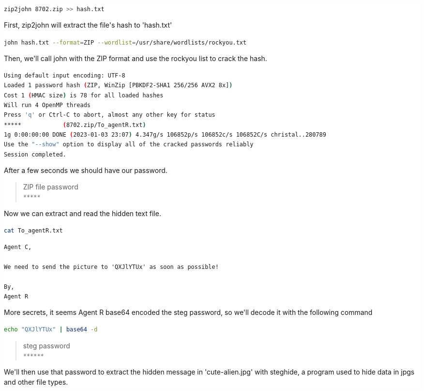 
``` bash
zip2john 8702.zip >> hash.txt
```

First, zip2john will extract the file's hash to 'hash.txt'


``` bash
john hash.txt --format=ZIP --wordlist=/usr/share/wordlists/rockyou.txt
```

Then, we'll call john with the ZIP format and use the rockyou list to crack the hash.


``` bash
Using default input encoding: UTF-8
Loaded 1 password hash (ZIP, WinZip [PBKDF2-SHA1 256/256 AVX2 8x])
Cost 1 (HMAC size) is 78 for all loaded hashes
Will run 4 OpenMP threads
Press 'q' or Ctrl-C to abort, almost any other key for status
*****            (8702.zip/To_agentR.txt)     
1g 0:00:00:00 DONE (2023-01-03 23:07) 4.347g/s 106852p/s 106852c/s 106852C/s christal..280789
Use the "--show" option to display all of the cracked passwords reliably
Session completed.
```

After a few seconds we should have our password.

> ZIP file password  
> `*****`

Now we can extract and read the hidden text file.

``` bash
cat To_agentR.txt
```


``` 
Agent C,

We need to send the picture to 'QXJlYTUx' as soon as possible!

By,
Agent R

```

More secrets, it seems Agent R base64 encoded the steg password, so we'll decode it with the following command

``` bash
echo "QXJlYTUx" | base64 -d
```

> steg password  
> `******`

We'll then use that password to extract the hidden message in 'cute-alien.jpg' with steghide, a program used to hide data in jpgs and other file types. 


[^1]: It's possible (and faster in this case) to iterate through the alphabet manually *IF* you use a browser other than Firefox.